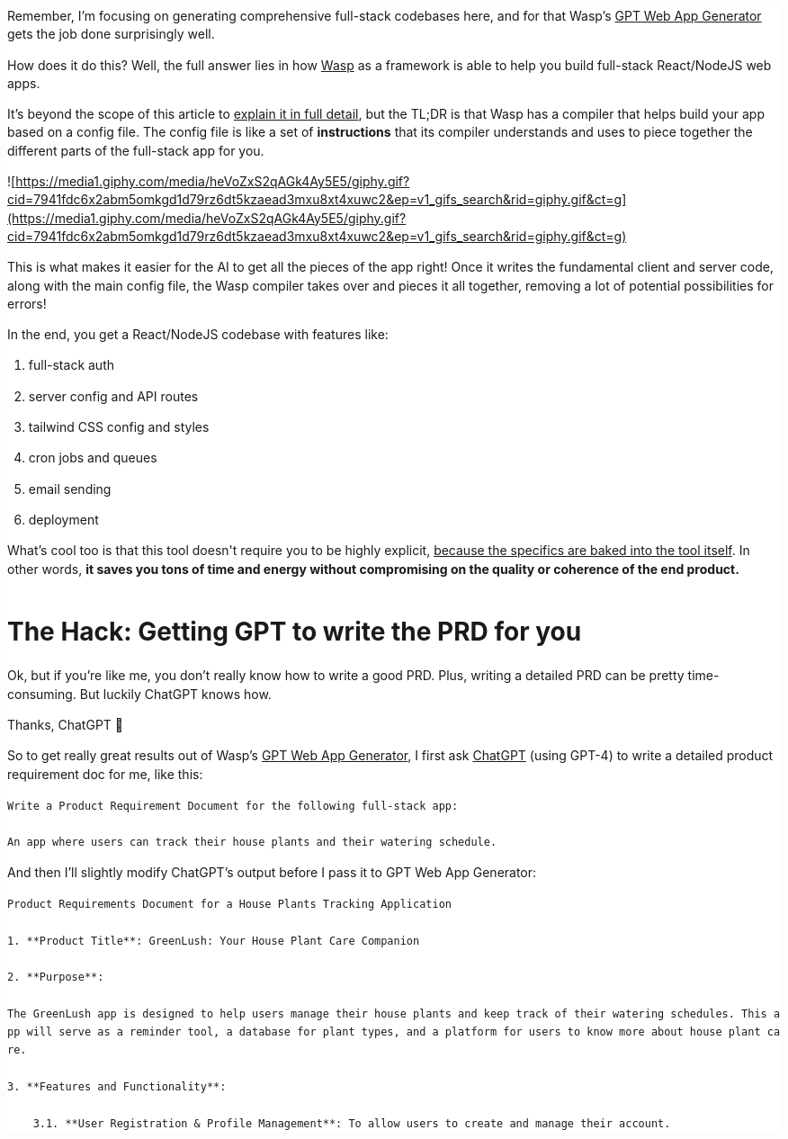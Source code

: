 Remember, I’m focusing on generating comprehensive full-stack codebases here, and for that Wasp’s [GPT Web App Generator](https://magic-app-generator.wasp.sh/) gets the job done surprisingly well.

How does it do this? Well, the full answer lies in how [Wasp](https://wasp.sh/) as a framework is able to help you build full-stack React/NodeJS web apps.

It’s beyond the scope of this article to [explain it in full detail](https://wasp.sh/docs), but the TL;DR is that Wasp has a compiler that helps build your app based on a config file. The config file is like a set of **instructions** that its compiler understands and uses to piece together the different parts of the full-stack app for you.

![https://media1.giphy.com/media/heVoZxS2qAGk4Ay5E5/giphy.gif?cid=7941fdc6x2abm5omkgd1d79rz6dt5kzaead3mxu8xt4xuwc2&ep=v1_gifs_search&rid=giphy.gif&ct=g](https://media1.giphy.com/media/heVoZxS2qAGk4Ay5E5/giphy.gif?cid=7941fdc6x2abm5omkgd1d79rz6dt5kzaead3mxu8xt4xuwc2&ep=v1_gifs_search&rid=giphy.gif&ct=g)

This is what makes it easier for the AI to get all the pieces of the app right! Once it writes the fundamental client and server code, along with the main config file, the Wasp compiler takes over and pieces it all together, removing a lot of potential possibilities for errors!

In the end, you get a React/NodeJS codebase with features like:

1. full-stack auth
    
2. server config and API routes
    
3. tailwind CSS config and styles
    
4. cron jobs and queues
    
5. email sending
    
6. deployment
    

What’s cool too is that this tool doesn't require you to be highly explicit, [because the specifics are baked into the tool itself](https://dev.to/wasp/how-we-built-a-gpt-code-agent-that-generates-full-stack-web-apps-in-react-nodejs-explained-simply-4f9). In other words, **it saves you tons of time and energy without compromising on the quality or coherence of the end product.**

# The Hack: Getting GPT to write the PRD for you

Ok, but if you’re like me, you don’t really know how to write a good PRD. Plus, writing a detailed PRD can be pretty time-consuming. But luckily ChatGPT knows how.

Thanks, ChatGPT 🙏

So to get really great results out of Wasp’s [GPT Web App Generator](https://magic-app-generator.wasp.sh/), I first ask [ChatGPT](https://chat.openai.com) (using GPT-4) to write a detailed product requirement doc for me, like this:

```plaintext
Write a Product Requirement Document for the following full-stack app:

An app where users can track their house plants and their watering schedule.
```

And then I’ll slightly modify ChatGPT’s output before I pass it to GPT Web App Generator:

```plaintext
Product Requirements Document for a House Plants Tracking Application

1. **Product Title**: GreenLush: Your House Plant Care Companion

2. **Purpose**: 

The GreenLush app is designed to help users manage their house plants and keep track of their watering schedules. This app will serve as a reminder tool, a database for plant types, and a platform for users to know more about house plant care. 

3. **Features and Functionality**:

    3.1. **User Registration & Profile Management**: To allow users to create and manage their account.
```
